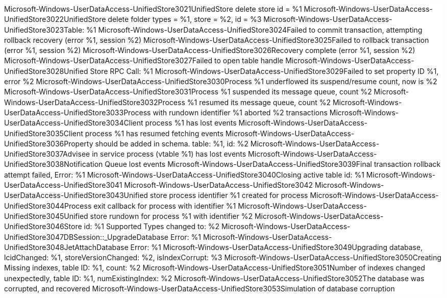 <tr><td>Microsoft-Windows-UserDataAccess-UnifiedStore</td><td>3021</td><td>UnifiedStore delete store id = %1</td></tr>
<tr><td>Microsoft-Windows-UserDataAccess-UnifiedStore</td><td>3022</td><td>UnifiedStore delete folder types = %1, store = %2, id = %3</td></tr>
<tr><td>Microsoft-Windows-UserDataAccess-UnifiedStore</td><td>3023</td><td>Table: %1</td></tr>
<tr><td>Microsoft-Windows-UserDataAccess-UnifiedStore</td><td>3024</td><td>Failed to commit transaction, attempting rollback recovery (error %1, session %2)</td></tr>
<tr><td>Microsoft-Windows-UserDataAccess-UnifiedStore</td><td>3025</td><td>Failed to rollback transaction (error %1, session %2)</td></tr>
<tr><td>Microsoft-Windows-UserDataAccess-UnifiedStore</td><td>3026</td><td>Recovery complete (error %1, session %2)</td></tr>
<tr><td>Microsoft-Windows-UserDataAccess-UnifiedStore</td><td>3027</td><td>Failed to open table handle</td></tr>
<tr><td>Microsoft-Windows-UserDataAccess-UnifiedStore</td><td>3028</td><td>Unified Store RPC Call: %1</td></tr>
<tr><td>Microsoft-Windows-UserDataAccess-UnifiedStore</td><td>3029</td><td>Failed to set property ID %1, error %2</td></tr>
<tr><td>Microsoft-Windows-UserDataAccess-UnifiedStore</td><td>3030</td><td>Process %1 underflowed its suspend/resume count, now is %2</td></tr>
<tr><td>Microsoft-Windows-UserDataAccess-UnifiedStore</td><td>3031</td><td>Process %1 suspended its message queue, count %2</td></tr>
<tr><td>Microsoft-Windows-UserDataAccess-UnifiedStore</td><td>3032</td><td>Process %1 resumed its message queue, count %2</td></tr>
<tr><td>Microsoft-Windows-UserDataAccess-UnifiedStore</td><td>3033</td><td>Process with rundown identifier %1 aborted %2 transactions</td></tr>
<tr><td>Microsoft-Windows-UserDataAccess-UnifiedStore</td><td>3034</td><td>Client process %1 has lost events</td></tr>
<tr><td>Microsoft-Windows-UserDataAccess-UnifiedStore</td><td>3035</td><td>Client process %1 has resumed fetching events</td></tr>
<tr><td>Microsoft-Windows-UserDataAccess-UnifiedStore</td><td>3036</td><td>Property should be added in schema. table: %1, id: %2</td></tr>
<tr><td>Microsoft-Windows-UserDataAccess-UnifiedStore</td><td>3037</td><td>Advisee in service process (vtable %1) has lost events</td></tr>
<tr><td>Microsoft-Windows-UserDataAccess-UnifiedStore</td><td>3038</td><td>Notification Queue lost events</td></tr>
<tr><td>Microsoft-Windows-UserDataAccess-UnifiedStore</td><td>3039</td><td>Final transaction rollback attempt failed, Error: %1</td></tr>
<tr><td>Microsoft-Windows-UserDataAccess-UnifiedStore</td><td>3040</td><td>Closing active table id: %1</td></tr>
<tr><td>Microsoft-Windows-UserDataAccess-UnifiedStore</td><td>3041</td><td></td></tr>
<tr><td>Microsoft-Windows-UserDataAccess-UnifiedStore</td><td>3042</td><td></td></tr>
<tr><td>Microsoft-Windows-UserDataAccess-UnifiedStore</td><td>3043</td><td>Unified store process identifier %1 created for process</td></tr>
<tr><td>Microsoft-Windows-UserDataAccess-UnifiedStore</td><td>3044</td><td>Process exit callback for process with identifier %1</td></tr>
<tr><td>Microsoft-Windows-UserDataAccess-UnifiedStore</td><td>3045</td><td>Unified store rundown for process %1 with identifier %2</td></tr>
<tr><td>Microsoft-Windows-UserDataAccess-UnifiedStore</td><td>3046</td><td>Store id: %1 Supported Types changed to: %2</td></tr>
<tr><td>Microsoft-Windows-UserDataAccess-UnifiedStore</td><td>3047</td><td>DBSession::_UpgradeDatabase Error: %1</td></tr>
<tr><td>Microsoft-Windows-UserDataAccess-UnifiedStore</td><td>3048</td><td>JetAttachDatabase Error: %1</td></tr>
<tr><td>Microsoft-Windows-UserDataAccess-UnifiedStore</td><td>3049</td><td>Upgrading database, lcidChanged: %1, storeVersionChanged: %2, isIndexCorrupt: %3</td></tr>
<tr><td>Microsoft-Windows-UserDataAccess-UnifiedStore</td><td>3050</td><td>Creating Missing indexes, table ID: %1, count: %2</td></tr>
<tr><td>Microsoft-Windows-UserDataAccess-UnifiedStore</td><td>3051</td><td>Number of indexes changed unexpectedly, table ID: %1, numExistingIndex: %2</td></tr>
<tr><td>Microsoft-Windows-UserDataAccess-UnifiedStore</td><td>3052</td><td>The database was corrupted, and recovered</td></tr>
<tr><td>Microsoft-Windows-UserDataAccess-UnifiedStore</td><td>3053</td><td>Simulation of database corruption</td></tr>